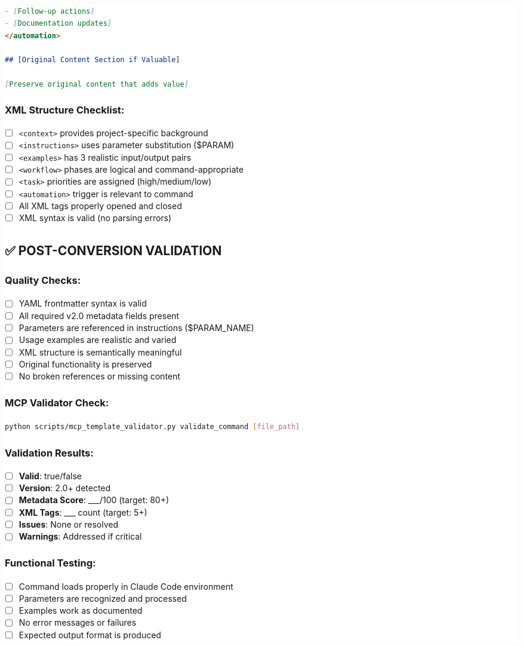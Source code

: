 ```markdown
- [Follow-up actions]
- [Documentation updates]
</automation>

## [Original Content Section if Valuable]

[Preserve original content that adds value]
```

### XML Structure Checklist:
- [ ] `<context>` provides project-specific background
- [ ] `<instructions>` uses parameter substitution ($PARAM)
- [ ] `<examples>` has 3 realistic input/output pairs
- [ ] `<workflow>` phases are logical and command-appropriate
- [ ] `<task>` priorities are assigned (high/medium/low)
- [ ] `<automation>` trigger is relevant to command
- [ ] All XML tags properly opened and closed
- [ ] XML syntax is valid (no parsing errors)

## ✅ POST-CONVERSION VALIDATION

### Quality Checks:
- [ ] YAML frontmatter syntax is valid
- [ ] All required v2.0 metadata fields present
- [ ] Parameters are referenced in instructions ($PARAM_NAME)
- [ ] Usage examples are realistic and varied
- [ ] XML structure is semantically meaningful
- [ ] Original functionality is preserved
- [ ] No broken references or missing content

### MCP Validator Check:
```bash
python scripts/mcp_template_validator.py validate_command [file_path]
```

### Validation Results:
- [ ] **Valid**: true/false
- [ ] **Version**: 2.0+ detected
- [ ] **Metadata Score**: ___/100 (target: 80+)
- [ ] **XML Tags**: ___ count (target: 5+)
- [ ] **Issues**: None or resolved
- [ ] **Warnings**: Addressed if critical

### Functional Testing:
- [ ] Command loads properly in Claude Code environment
- [ ] Parameters are recognized and processed
- [ ] Examples work as documented
- [ ] No error messages or failures
- [ ] Expected output format is produced
